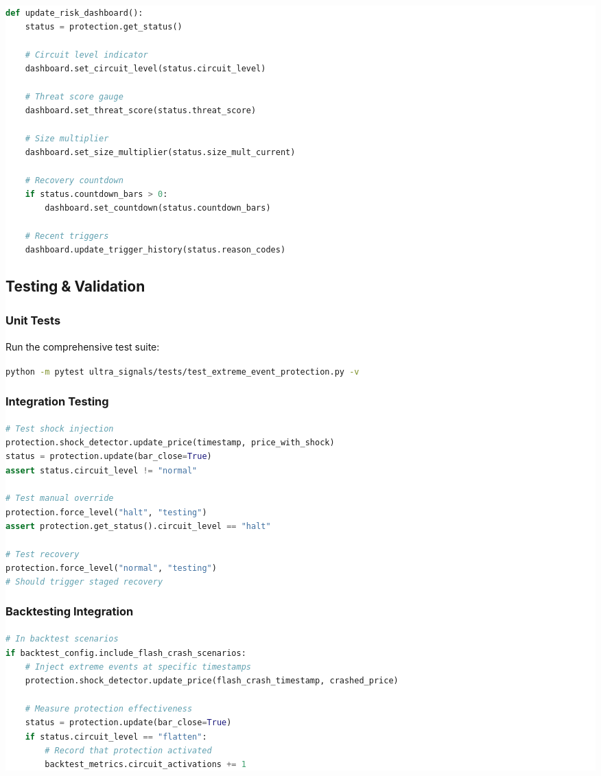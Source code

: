 ```python
def update_risk_dashboard():
    status = protection.get_status()
    
    # Circuit level indicator
    dashboard.set_circuit_level(status.circuit_level)
    
    # Threat score gauge
    dashboard.set_threat_score(status.threat_score)
    
    # Size multiplier
    dashboard.set_size_multiplier(status.size_mult_current)
    
    # Recovery countdown
    if status.countdown_bars > 0:
        dashboard.set_countdown(status.countdown_bars)
    
    # Recent triggers
    dashboard.update_trigger_history(status.reason_codes)
```

## Testing & Validation

### Unit Tests

Run the comprehensive test suite:

```bash
python -m pytest ultra_signals/tests/test_extreme_event_protection.py -v
```

### Integration Testing

```python
# Test shock injection
protection.shock_detector.update_price(timestamp, price_with_shock)
status = protection.update(bar_close=True)
assert status.circuit_level != "normal"

# Test manual override
protection.force_level("halt", "testing")
assert protection.get_status().circuit_level == "halt"

# Test recovery
protection.force_level("normal", "testing") 
# Should trigger staged recovery
```

### Backtesting Integration

```python
# In backtest scenarios
if backtest_config.include_flash_crash_scenarios:
    # Inject extreme events at specific timestamps
    protection.shock_detector.update_price(flash_crash_timestamp, crashed_price)
    
    # Measure protection effectiveness
    status = protection.update(bar_close=True)
    if status.circuit_level == "flatten":
        # Record that protection activated
        backtest_metrics.circuit_activations += 1
```

